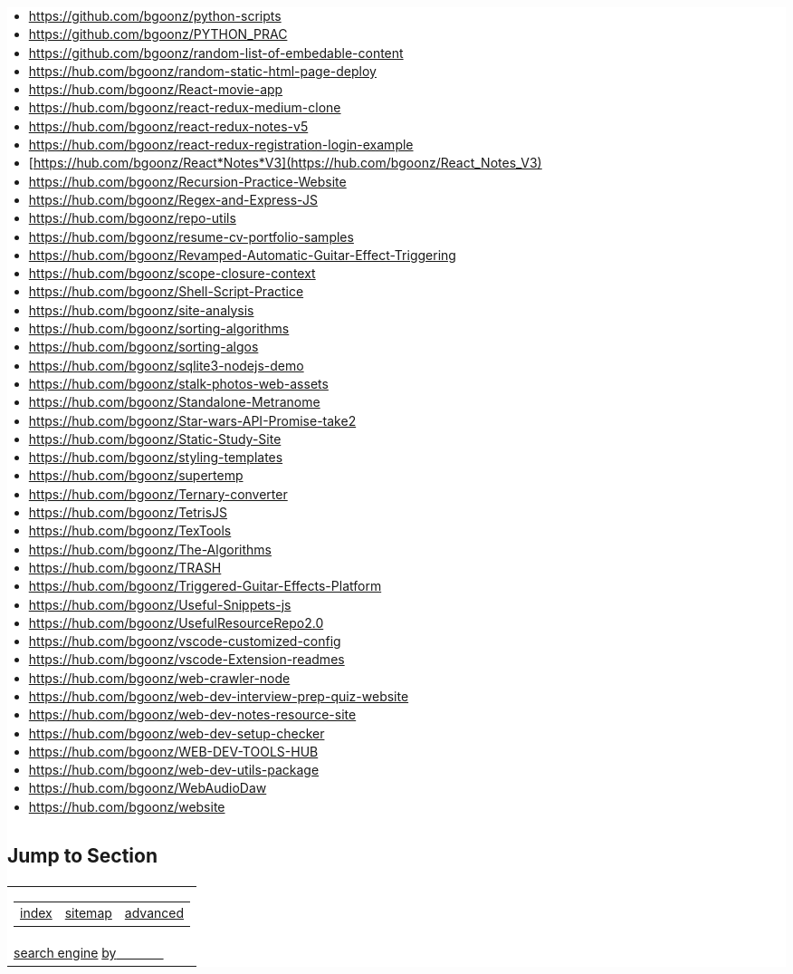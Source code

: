 -   <https://github.com/bgoonz/python-scripts>
-   <https://github.com/bgoonz/PYTHON_PRAC>
-   <https://github.com/bgoonz/random-list-of-embedable-content>
-   <https://hub.com/bgoonz/random-static-html-page-deploy>
-   <https://hub.com/bgoonz/React-movie-app>
-   <https://hub.com/bgoonz/react-redux-medium-clone>
-   <https://hub.com/bgoonz/react-redux-notes-v5>
-   <https://hub.com/bgoonz/react-redux-registration-login-example>
-   [https://hub.com/bgoonz/React*Notes*V3](https://hub.com/bgoonz/React_Notes_V3)
-   <https://hub.com/bgoonz/Recursion-Practice-Website>
-   <https://hub.com/bgoonz/Regex-and-Express-JS>
-   <https://hub.com/bgoonz/repo-utils>
-   <https://hub.com/bgoonz/resume-cv-portfolio-samples>
-   <https://hub.com/bgoonz/Revamped-Automatic-Guitar-Effect-Triggering>
-   <https://hub.com/bgoonz/scope-closure-context>
-   <https://hub.com/bgoonz/Shell-Script-Practice>
-   <https://hub.com/bgoonz/site-analysis>
-   <https://hub.com/bgoonz/sorting-algorithms>
-   <https://hub.com/bgoonz/sorting-algos>
-   <https://hub.com/bgoonz/sqlite3-nodejs-demo>
-   <https://hub.com/bgoonz/stalk-photos-web-assets>
-   <https://hub.com/bgoonz/Standalone-Metranome>
-   <https://hub.com/bgoonz/Star-wars-API-Promise-take2>
-   <https://hub.com/bgoonz/Static-Study-Site>
-   <https://hub.com/bgoonz/styling-templates>
-   <https://hub.com/bgoonz/supertemp>
-   <https://hub.com/bgoonz/Ternary-converter>
-   <https://hub.com/bgoonz/TetrisJS>
-   <https://hub.com/bgoonz/TexTools>
-   <https://hub.com/bgoonz/The-Algorithms>
-   <https://hub.com/bgoonz/TRASH>
-   <https://hub.com/bgoonz/Triggered-Guitar-Effects-Platform>
-   <https://hub.com/bgoonz/Useful-Snippets-js>
-   <https://hub.com/bgoonz/UsefulResourceRepo2.0>
-   <https://hub.com/bgoonz/vscode-customized-config>
-   <https://hub.com/bgoonz/vscode-Extension-readmes>
-   <https://hub.com/bgoonz/web-crawler-node>
-   <https://hub.com/bgoonz/web-dev-interview-prep-quiz-website>
-   <https://hub.com/bgoonz/web-dev-notes-resource-site>
-   <https://hub.com/bgoonz/web-dev-setup-checker>
-   <https://hub.com/bgoonz/WEB-DEV-TOOLS-HUB>
-   <https://hub.com/bgoonz/web-dev-utils-package>
-   <https://hub.com/bgoonz/WebAudioDaw>
-   <https://hub.com/bgoonz/website>

Jump to Section
---------------

  

  

<table><colgroup><col style="width: 100%" /></colgroup><tbody><tr class="odd"><td><table><tbody><tr class="odd"><td style="text-align: left;"><a href="https://search.freefind.com/siteindex.html?si=14588965">index</a></td><td style="text-align: center;"><a href="https://search.freefind.com/find.html?si=14588965&amp;m=0&amp;p=0">sitemap</a></td><td style="text-align: right;"><a href="https://search.freefind.com/find.html?si=14588965&amp;pid=a">advanced</a></td></tr></tbody></table></td></tr><tr class="even"><td><a href="https://www.freefind.com">search engine</a> <a href="https://www.freefind.com">by<span style="color:transparent">freefind</span></a></td></tr></tbody></table>

